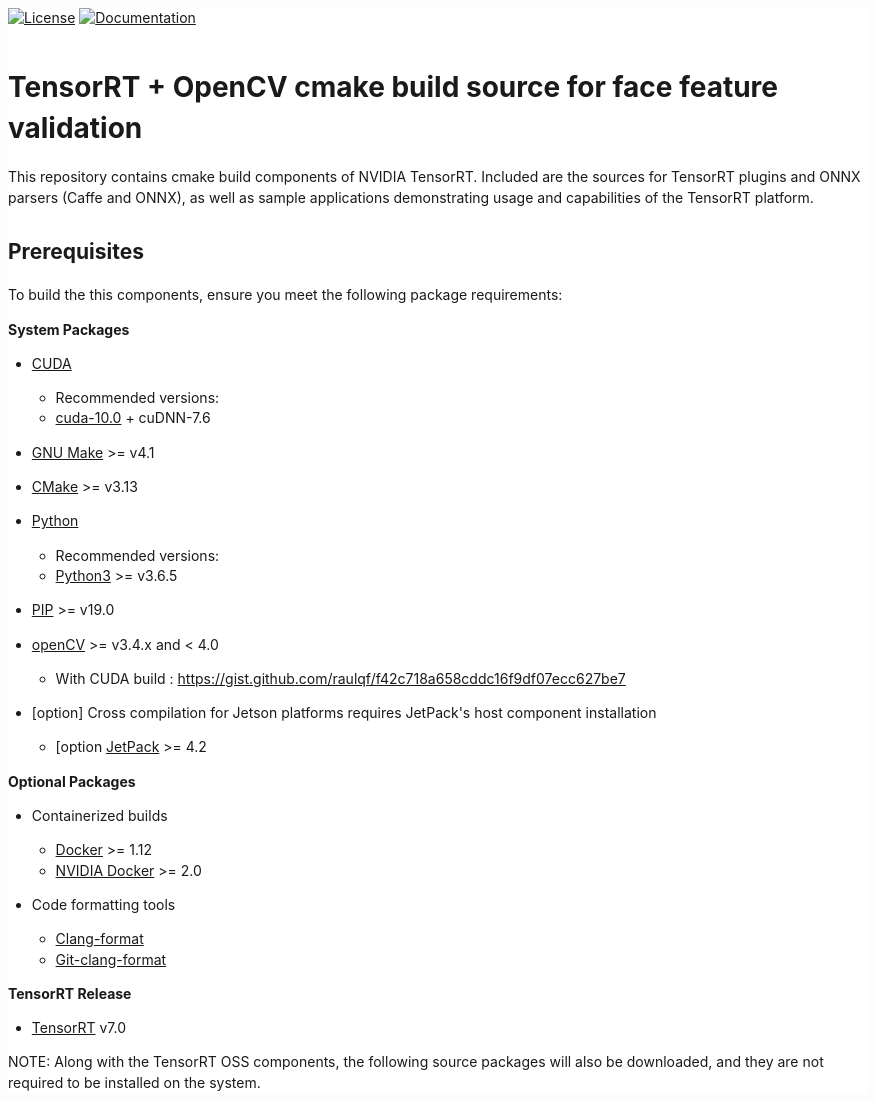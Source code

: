 [![License](https://img.shields.io/badge/License-Apache%202.0-blue.svg)](https://opensource.org/licenses/Apache-2.0) [![Documentation](https://img.shields.io/badge/TensorRT-documentation-brightgreen.svg)](https://docs.nvidia.com/deeplearning/sdk/tensorrt-developer-guide/index.html)


# TensorRT + OpenCV cmake build source for face feature validation  

This repository contains cmake build components of NVIDIA TensorRT. Included are the sources for TensorRT plugins and ONNX parsers (Caffe and ONNX), as well as sample applications demonstrating usage and capabilities of the TensorRT platform.


## Prerequisites

To build the this components, ensure you meet the following package requirements:

**System Packages**

* [CUDA](https://developer.nvidia.com/cuda-toolkit)
  * Recommended versions:  
  * [cuda-10.0](https://developer.nvidia.com/cuda-10.0-download-archive) + cuDNN-7.6

* [GNU Make](https://ftp.gnu.org/gnu/make/) >= v4.1

* [CMake](https://github.com/Kitware/CMake/releases) >= v3.13

* [Python](<https://www.python.org/downloads/>)
  * Recommended versions:
  * [Python3](https://www.python.org/downloads/release/python-365/) >= v3.6.5

* [PIP](https://pypi.org/project/pip/#history) >= v19.0

* [openCV](https://opencv.org/releases/) >= v3.4.x  and < 4.0
  * With CUDA build : https://gist.github.com/raulqf/f42c718a658cddc16f9df07ecc627be7

* [option] Cross compilation for Jetson platforms requires JetPack's host component installation
  * [option [JetPack](https://developer.nvidia.com/embedded/jetpack) >= 4.2

**Optional Packages**

* Containerized builds
  * [Docker](https://docs.docker.com/install/) >= 1.12
  * [NVIDIA Docker](https://github.com/NVIDIA/nvidia-docker) >= 2.0

* Code formatting tools
  * [Clang-format](https://clang.llvm.org/docs/ClangFormat.html)
  * [Git-clang-format](https://github.com/llvm-mirror/clang/blob/master/tools/clang-format/git-clang-format)

**TensorRT Release**

* [TensorRT](https://developer.nvidia.com/nvidia-tensorrt-download) v7.0


NOTE: Along with the TensorRT OSS components, the following source packages will also be downloaded, and they are not required to be installed on the system.
